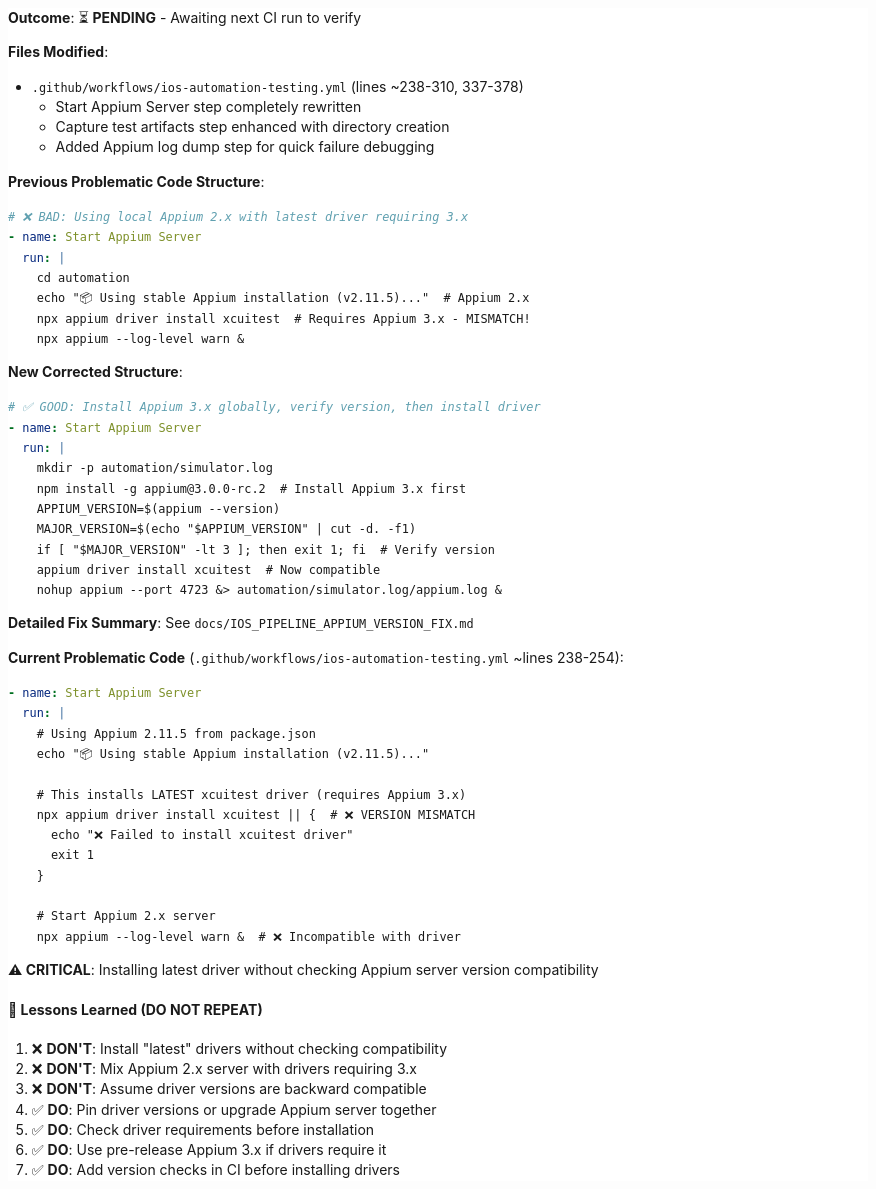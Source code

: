 **Outcome**: ⏳ **PENDING** - Awaiting next CI run to verify

**Files Modified**:
- `.github/workflows/ios-automation-testing.yml` (lines ~238-310, 337-378)
  - Start Appium Server step completely rewritten
  - Capture test artifacts step enhanced with directory creation
  - Added Appium log dump step for quick failure debugging

**Previous Problematic Code Structure**:
```yaml
# ❌ BAD: Using local Appium 2.x with latest driver requiring 3.x
- name: Start Appium Server
  run: |
    cd automation
    echo "📦 Using stable Appium installation (v2.11.5)..."  # Appium 2.x
    npx appium driver install xcuitest  # Requires Appium 3.x - MISMATCH!
    npx appium --log-level warn &
```

**New Corrected Structure**:
```yaml
# ✅ GOOD: Install Appium 3.x globally, verify version, then install driver
- name: Start Appium Server
  run: |
    mkdir -p automation/simulator.log
    npm install -g appium@3.0.0-rc.2  # Install Appium 3.x first
    APPIUM_VERSION=$(appium --version)
    MAJOR_VERSION=$(echo "$APPIUM_VERSION" | cut -d. -f1)
    if [ "$MAJOR_VERSION" -lt 3 ]; then exit 1; fi  # Verify version
    appium driver install xcuitest  # Now compatible
    nohup appium --port 4723 &> automation/simulator.log/appium.log &
```

**Detailed Fix Summary**: See `docs/IOS_PIPELINE_APPIUM_VERSION_FIX.md`

**Current Problematic Code** (`.github/workflows/ios-automation-testing.yml` ~lines 238-254):
```yaml
- name: Start Appium Server
  run: |
    # Using Appium 2.11.5 from package.json
    echo "📦 Using stable Appium installation (v2.11.5)..."
    
    # This installs LATEST xcuitest driver (requires Appium 3.x)
    npx appium driver install xcuitest || {  # ❌ VERSION MISMATCH
      echo "❌ Failed to install xcuitest driver"
      exit 1
    }
    
    # Start Appium 2.x server
    npx appium --log-level warn &  # ❌ Incompatible with driver
```

**⚠️ CRITICAL**: Installing latest driver without checking Appium server version compatibility

#### 📝 Lessons Learned (DO NOT REPEAT)
1. ❌ **DON'T**: Install "latest" drivers without checking compatibility
2. ❌ **DON'T**: Mix Appium 2.x server with drivers requiring 3.x
3. ❌ **DON'T**: Assume driver versions are backward compatible
4. ✅ **DO**: Pin driver versions or upgrade Appium server together
5. ✅ **DO**: Check driver requirements before installation
6. ✅ **DO**: Use pre-release Appium 3.x if drivers require it
7. ✅ **DO**: Add version checks in CI before installing drivers
